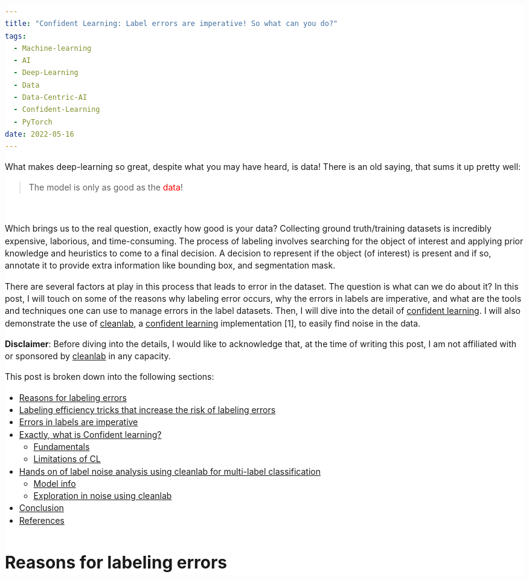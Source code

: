 ```yaml
---
title: "Confident Learning: Label errors are imperative! So what can you do?"
tags:
  - Machine-learning
  - AI
  - Deep-Learning
  - Data
  - Data-Centric-AI
  - Confident-Learning
  - PyTorch
date: 2022-05-16
---
```



What makes deep-learning so great, despite what you may have heard, is data! There is an old saying, that sums it up pretty well:

> The model is only as good as the <span style="color:red">data</span>!
<br/>

Which brings us to the real question, exactly how good is your data? Collecting ground truth/training datasets is incredibly expensive, laborious, and time-consuming. The process of labeling involves searching for the object of interest and applying prior knowledge and heuristics to come to a final decision. A decision to represent if the object (of interest) is present and if so, annotate it to provide extra information like bounding box, and segmentation mask. 

There are several factors at play in this process that leads to error in the dataset. The question is what can we do about it? In this post, I will touch on some of the reasons why labeling error occurs, why the errors in labels are imperative, and what are the tools and techniques one can use to manage errors in the label datasets. Then, I will dive into the detail of [confident learning][confident_learning]. I will also demonstrate the use of [cleanlab], a [confident learning][confident_learning] implementation [1], to easily find noise in the data.

**Disclaimer**: Before diving into the details, I would like to acknowledge that, at the time of writing this post, I am not affiliated with or sponsored by [cleanlab] in any capacity.

This post is broken down into the following sections:

- [Reasons for labeling errors](#reasons-for-labeling-errors)
- [Labeling efficiency tricks that increase the risk of labeling errors](#labeling-efficiency-tricks-that-increase-the-risk-of-labeling-errors)
- [Errors in labels are imperative](#errors-in-labels-are-imperative)
- [Exactly, what is Confident learning?](#exactly-what-is-confident-learning)
  - [Fundamentals](#fundamentals)
  - [Limitations of CL](#limitations-of-cl)
- [Hands on of label noise analysis using cleanlab for multi-label classification](#hands-on-of-label-noise-analysis-using-cleanlab-for-multi-label-classification)
  - [Model info](#model-info)
  - [Exploration in noise using cleanlab](#exploration-in-noise-using-cleanlab)  
- [Conclusion](#conclusion)
- [References](#references)

# Reasons for labeling errors


[she_builds_talk]: https://suneeta-mall.github.io/talks/She_Builds_on_AWS_2020.html
[kgc_onto_talk]: https://suneeta-mall.github.io/talks/KGC_NY_2022.html
[Rebecca Crowley]: https://www.researchgate.net/publication/225041737_Automated_detection_of_heuristics_and_biases_among_pathologists_in_a_computer-based_system
[benchmark_northcutt]: https://arxiv.org/abs/2103.14749
[confident_learning]: https://arxiv.org/abs/1911.00068
[cleanlab]: https://github.com/cleanlab/cleanlab
[Northcutt]: https://twitter.com/cgnorthcutt
[Angluin & Laird]: http://homepages.math.uic.edu/~lreyzin/papers/angluin88b.pdf
[Fast Interactive Object Annotation]: https://arxiv.org/abs/1903.06874
[tesla_cvpr_2021]: https://www.youtube.com/watch?v=a510m7s_SVI
[Stanford Car Dataset]: http://ai.stanford.edu/~jkrause/cars/car_dataset.html
[MentorNet]: https://arxiv.org/abs/1712.05055
[Natarajan_neurips_2013]: https://proceedings.neurips.cc/paper/2013/file/3871bd64012152bfb53fdf04b401193f-Paper.pdf
[Chen]: https://arxiv.org/abs/1905.05040
[Co-teaching]: https://arxiv.org/abs/1804.06872